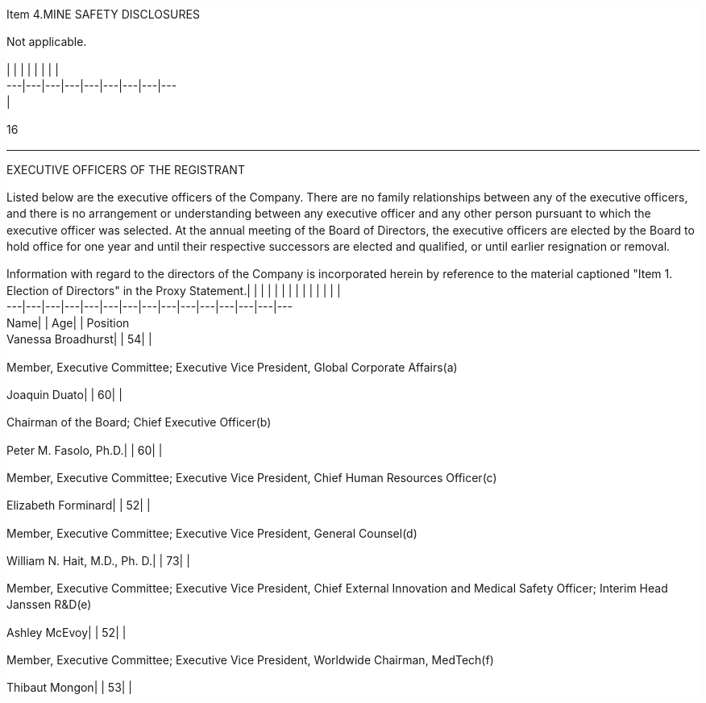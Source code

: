   

Item 4.MINE SAFETY DISCLOSURES

Not applicable.

| | | | | | | |  
---|---|---|---|---|---|---|---|---  
|

16  
  
* * *

  

EXECUTIVE OFFICERS OF THE REGISTRANT

Listed below are the executive officers of the Company. There are no family
relationships between any of the executive officers, and there is no
arrangement or understanding between any executive officer and any other
person pursuant to which the executive officer was selected. At the annual
meeting of the Board of Directors, the executive officers are elected by the
Board to hold office for one year and until their respective successors are
elected and qualified, or until earlier resignation or removal.

Information with regard to the directors of the Company is incorporated herein
by reference to the material captioned "Item 1. Election of Directors" in the
Proxy Statement.| | | | | | | | | | | | | |  
---|---|---|---|---|---|---|---|---|---|---|---|---|---|---  
Name| | Age| | Position  
Vanessa Broadhurst| | 54| |

Member, Executive Committee; Executive Vice President, Global Corporate
Affairs(a)  
  
Joaquin Duato| | 60| |

Chairman of the Board; Chief Executive Officer(b)  
  
Peter M. Fasolo, Ph.D.| | 60| |

Member, Executive Committee; Executive Vice President, Chief Human Resources
Officer(c)  
  
Elizabeth Forminard| | 52| |

Member, Executive Committee; Executive Vice President, General Counsel(d)  
  
William N. Hait, M.D., Ph. D.| | 73| |

Member, Executive Committee; Executive Vice President, Chief External
Innovation and Medical Safety Officer; Interim Head Janssen R&D(e)  
  
Ashley McEvoy| | 52| |

Member, Executive Committee; Executive Vice President, Worldwide Chairman,
MedTech(f)  
  
Thibaut Mongon| | 53| |
